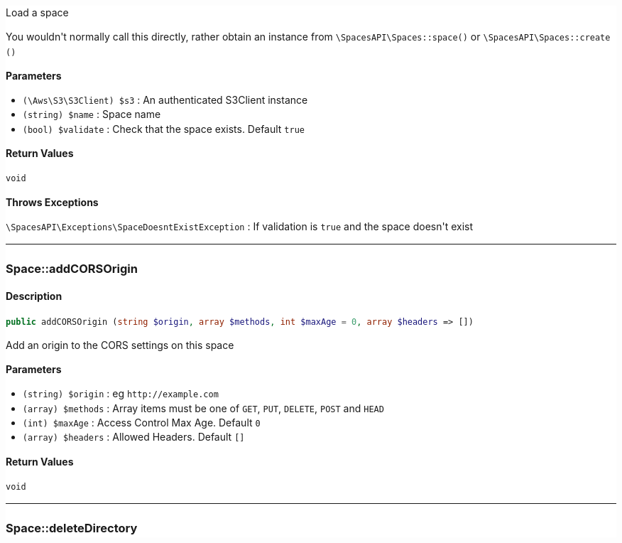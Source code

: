 Load a space

You wouldn't normally call this directly,
rather obtain an instance from `\SpacesAPI\Spaces::space()` or `\SpacesAPI\Spaces::create()`

**Parameters**

* `(\Aws\S3\S3Client) $s3`
: An authenticated S3Client instance
* `(string) $name`
: Space name
* `(bool) $validate`
: Check that the space exists. Default `true`

**Return Values**

`void`


**Throws Exceptions**


`\SpacesAPI\Exceptions\SpaceDoesntExistException` : If validation is `true` and the space doesn't exist


<hr />


### Space::addCORSOrigin

**Description**

```php
public addCORSOrigin (string $origin, array $methods, int $maxAge = 0, array $headers => [])
```

Add an origin to the CORS settings on this space



**Parameters**

* `(string) $origin`
: eg `http://example.com`
* `(array) $methods`
: Array items must be one of `GET`, `PUT`, `DELETE`, `POST` and `HEAD`
* `(int) $maxAge`
: Access Control Max Age. Default `0`
* `(array) $headers`
: Allowed Headers. Default `[]`

**Return Values**

`void`


<hr />


### Space::deleteDirectory

